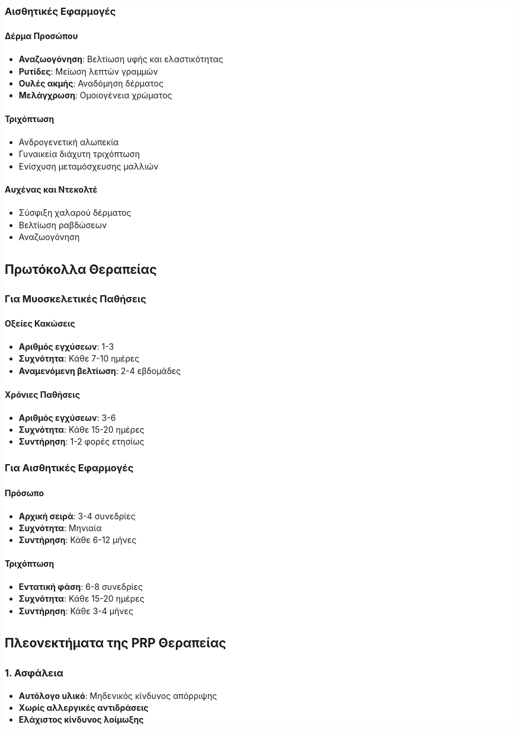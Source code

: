 ### Αισθητικές Εφαρμογές

#### Δέρμα Προσώπου
- **Αναζωογόνηση**: Βελτίωση υφής και ελαστικότητας
- **Ρυτίδες**: Μείωση λεπτών γραμμών
- **Ουλές ακμής**: Αναδόμηση δέρματος
- **Μελάγχρωση**: Ομοιογένεια χρώματος

#### Τριχόπτωση
- Ανδρογενετική αλωπεκία
- Γυναικεία διάχυτη τριχόπτωση
- Ενίσχυση μεταμόσχευσης μαλλιών

#### Αυχένας και Ντεκολτέ
- Σύσφιξη χαλαρού δέρματος
- Βελτίωση ραβδώσεων
- Αναζωογόνηση

## Πρωτόκολλα Θεραπείας

### Για Μυοσκελετικές Παθήσεις

#### Οξείες Κακώσεις
- **Αριθμός εγχύσεων**: 1-3
- **Συχνότητα**: Κάθε 7-10 ημέρες
- **Αναμενόμενη βελτίωση**: 2-4 εβδομάδες

#### Χρόνιες Παθήσεις
- **Αριθμός εγχύσεων**: 3-6
- **Συχνότητα**: Κάθε 15-20 ημέρες
- **Συντήρηση**: 1-2 φορές ετησίως

### Για Αισθητικές Εφαρμογές

#### Πρόσωπο
- **Αρχική σειρά**: 3-4 συνεδρίες
- **Συχνότητα**: Μηνιαία
- **Συντήρηση**: Κάθε 6-12 μήνες

#### Τριχόπτωση
- **Εντατική φάση**: 6-8 συνεδρίες
- **Συχνότητα**: Κάθε 15-20 ημέρες
- **Συντήρηση**: Κάθε 3-4 μήνες

## Πλεονεκτήματα της PRP Θεραπείας

### 1. Ασφάλεια
- **Αυτόλογο υλικό**: Μηδενικός κίνδυνος απόρριψης
- **Χωρίς αλλεργικές αντιδράσεις**
- **Ελάχιστος κίνδυνος λοίμωξης**
